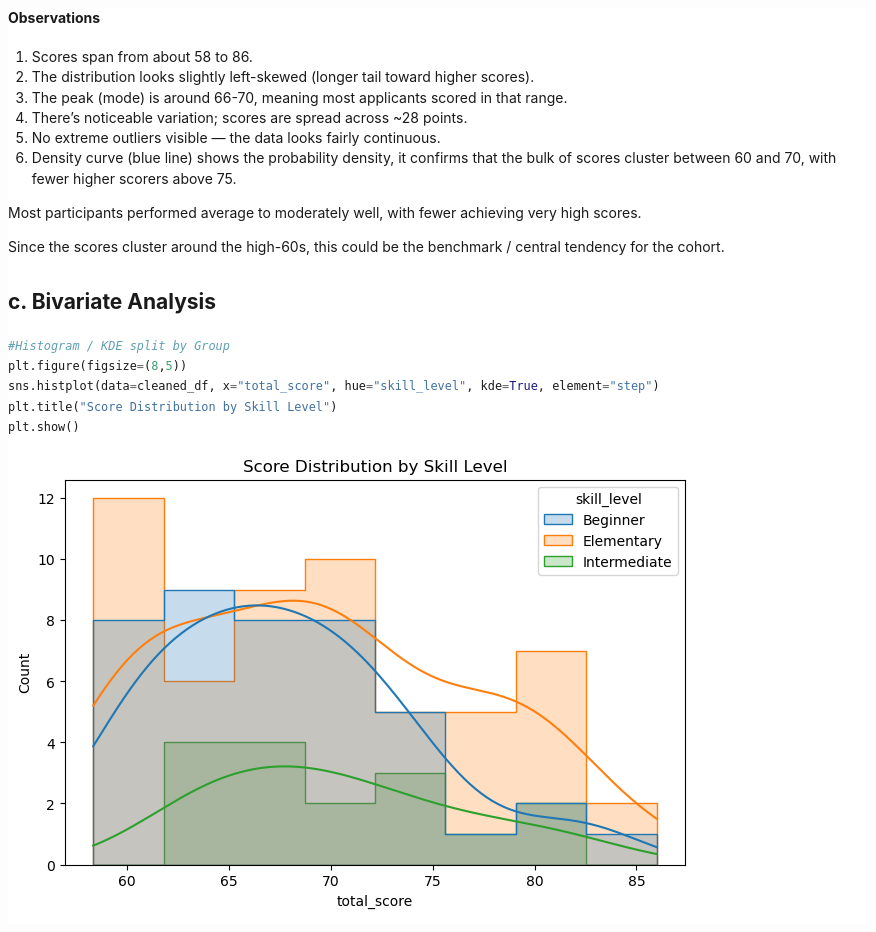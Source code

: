 

#### Observations

1. Scores span from about 58 to 86.
2. The distribution looks slightly left-skewed (longer tail toward higher scores).
3. The peak (mode) is around 66-70, meaning most applicants scored in that range.
4. There’s noticeable variation; scores are spread across ~28 points.
5. No extreme outliers visible — the data looks fairly continuous.
6. Density curve (blue line) shows the probability density, it confirms that the bulk of scores cluster between 60 and 70, with fewer higher scorers above 75.

Most participants performed average to moderately well, with fewer achieving very high scores.

Since the scores cluster around the high-60s, this could be the benchmark / central tendency for the cohort.

## c. Bivariate Analysis


```python
#Histogram / KDE split by Group
plt.figure(figsize=(8,5))
sns.histplot(data=cleaned_df, x="total_score", hue="skill_level", kde=True, element="step")
plt.title("Score Distribution by Skill Level")
plt.show()
```


    
![png](output_24_0.png)
    